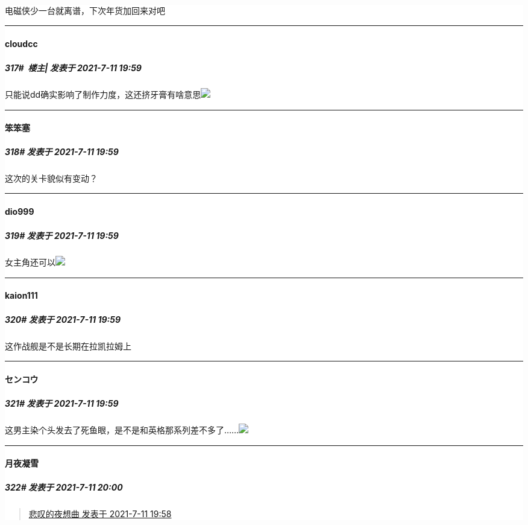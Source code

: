
电磁侠少一台就离谱，下次年货加回来对吧


*****

####  cloudcc  
##### 317#         楼主| 发表于 2021-7-11 19:59


只能说dd确实影响了制作力度，这还挤牙膏有啥意思<img src="https://static.saraba1st.com/image/smiley/face2017/124.png" referrerpolicy="no-referrer">


*****

####  笨笨塞  
##### 318#       发表于 2021-7-11 19:59


这次的关卡貌似有变动？


*****

####  dio999  
##### 319#       发表于 2021-7-11 19:59


女主角还可以<img src="https://static.saraba1st.com/image/smiley/face2017/067.png" referrerpolicy="no-referrer">


*****

####  kaion111  
##### 320#       发表于 2021-7-11 19:59


这作战舰是不是长期在拉凯拉姆上


*****

####  センコウ  
##### 321#       发表于 2021-7-11 19:59


这男主染个头发去了死鱼眼，是不是和英格那系列差不多了……<img src="https://static.saraba1st.com/image/smiley/face2017/004.gif" referrerpolicy="no-referrer">


*****

####  月夜凝雪  
##### 322#       发表于 2021-7-11 20:00


<blockquote><a href="httphttps://bbs.saraba1st.com/2b/forum.php?mod=redirect&amp;goto=findpost&amp;pid=51923196&amp;ptid=2014846" target="_blank">悲叹的夜想曲 发表于 2021-7-11 19:58</a>
